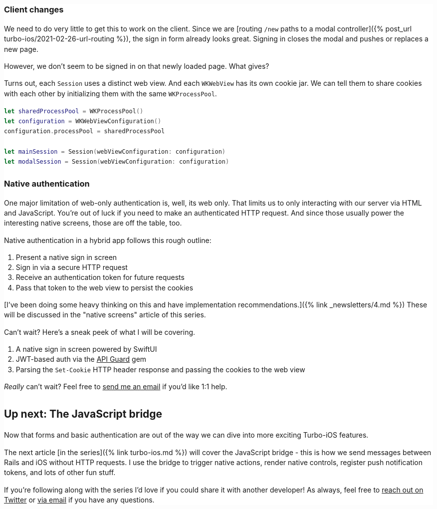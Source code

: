 ### Client changes

We need to do very little to get this to work on the client. Since we are [routing `/new` paths to a modal controller]({% post_url turbo-ios/2021-02-26-url-routing %}), the sign in form already looks great. Signing in closes the modal and pushes or replaces a new page.

However, we don’t seem to be signed in on that newly loaded page. What gives?

Turns out, each `Session` uses a distinct web view. And each `WKWebView` has its own cookie jar. We can tell them to share cookies with each other by initializing them with the same `WKProcessPool`.

```swift
let sharedProcessPool = WKProcessPool()
let configuration = WKWebViewConfiguration()
configuration.processPool = sharedProcessPool

let mainSession = Session(webViewConfiguration: configuration)
let modalSession = Session(webViewConfiguration: configuration)
```

### Native authentication

One major limitation of web-only authentication is, well, its web only. That limits us to only interacting with our server via HTML and JavaScript. You’re out of luck if you need to make an authenticated HTTP request. And since those usually power the interesting native screens, those are off the table, too.

Native authentication in a hybrid app follows this rough outline:

1. Present a native sign in screen
2. Sign in via a secure HTTP request
3. Receive an authentication token for future requests
4. Pass that token to the web view to persist the cookies

[I’ve been doing some heavy thinking on this and have implementation recommendations.]({% link _newsletters/4.md %}) These will be discussed in the "native screens" article of this series.

Can’t wait? Here’s a sneak peek of what I will be covering.

1. A native sign in screen powered by SwiftUI
2. JWT-based auth via the [API Guard](https://github.com/Gokul595/api_guard) gem
3. Parsing the `Set-Cookie` HTTP header response and passing the cookies to the web view

*Really* can’t wait? Feel free to [send me an email](mailto:joe@masilotti.com) if you’d like 1:1 help.

## Up next: The JavaScript bridge

Now that forms and basic authentication are out of the way we can dive into more exciting Turbo-iOS features.

The next article [in the series]({% link turbo-ios.md %}) will cover the JavaScript bridge - this is how we send messages between Rails and iOS without HTTP requests. I use the bridge to trigger native actions, render native controls, register push notification tokens, and lots of other fun stuff.

If you’re following along with the series I’d love if you could share it with another developer! As always, feel free to [reach out on Twitter](https://twitter.com/joemasilotti) or [via email](mailto:joe@masilotti.com) if you have any questions.
